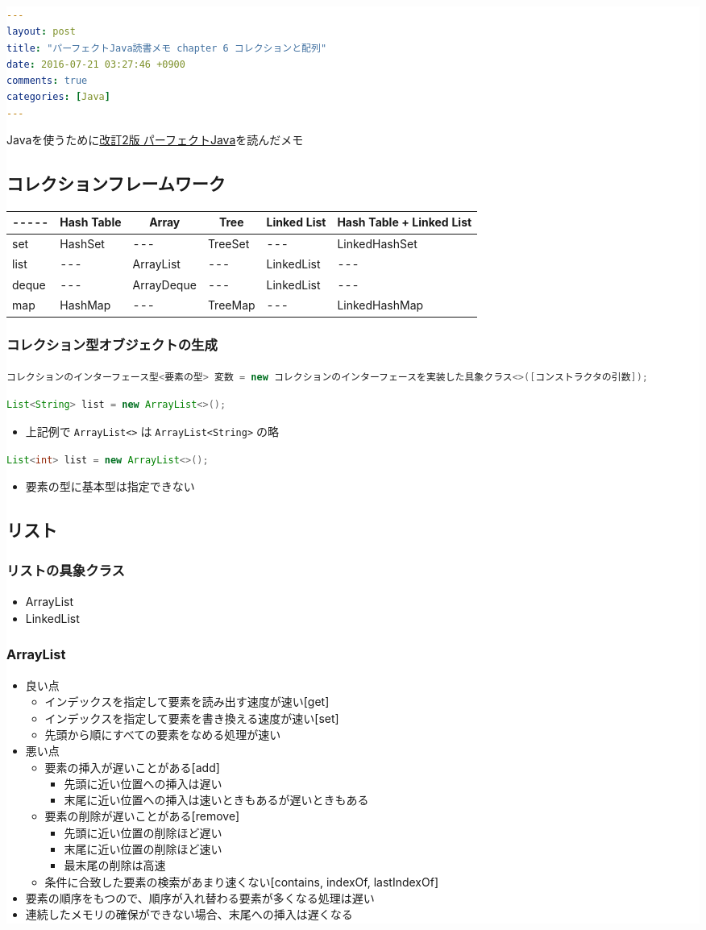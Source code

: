 ```yaml
---
layout: post
title: "パーフェクトJava読書メモ chapter 6 コレクションと配列"
date: 2016-07-21 03:27:46 +0900
comments: true
categories: [Java]
---
```


Javaを使うために[改訂2版 パーフェクトJava](http://www.amazon.co.jp/gp/product/4774166855/ref=as_li_ss_tl?ie=UTF8&camp=247&creative=7399&creativeASIN=4774166855&linkCode=as2&tag=sojiro14-22)を読んだメモ

## コレクションフレームワーク

| ----- | Hash Table | Array      | Tree    | Linked List | Hash Table + Linked List |
| ----- | ---------- | ---------- | ------- | ----------- | ------------------------ |
| set   | HashSet    | ---        | TreeSet | ---         | LinkedHashSet            |
| list  | ---        | ArrayList  | ---     | LinkedList  | ---                      |
| deque | ---        | ArrayDeque | ---     | LinkedList  | ---                      |
| map   | HashMap    | ---        | TreeMap | ---         | LinkedHashMap            |

### コレクション型オブジェクトの生成

```java
コレクションのインターフェース型<要素の型> 変数 = new コレクションのインターフェースを実装した具象クラス<>([コンストラクタの引数]);
```

```java
List<String> list = new ArrayList<>();
```

* 上記例で `ArrayList<>` は `ArrayList<String>` の略

```java
List<int> list = new ArrayList<>();
```

* 要素の型に基本型は指定できない

## リスト
### リストの具象クラス
* ArrayList
* LinkedList

### ArrayList
* 良い点
    * インデックスを指定して要素を読み出す速度が速い[get]
    * インデックスを指定して要素を書き換える速度が速い[set]
    * 先頭から順にすべての要素をなめる処理が速い
* 悪い点
    * 要素の挿入が遅いことがある[add]
        * 先頭に近い位置への挿入は遅い
        * 末尾に近い位置への挿入は速いときもあるが遅いときもある
    * 要素の削除が遅いことがある[remove]
        * 先頭に近い位置の削除ほど遅い
        * 末尾に近い位置の削除ほど速い
        * 最末尾の削除は高速
    * 条件に合致した要素の検索があまり速くない[contains, indexOf, lastIndexOf]
* 要素の順序をもつので、順序が入れ替わる要素が多くなる処理は遅い
* 連続したメモリの確保ができない場合、末尾への挿入は遅くなる
